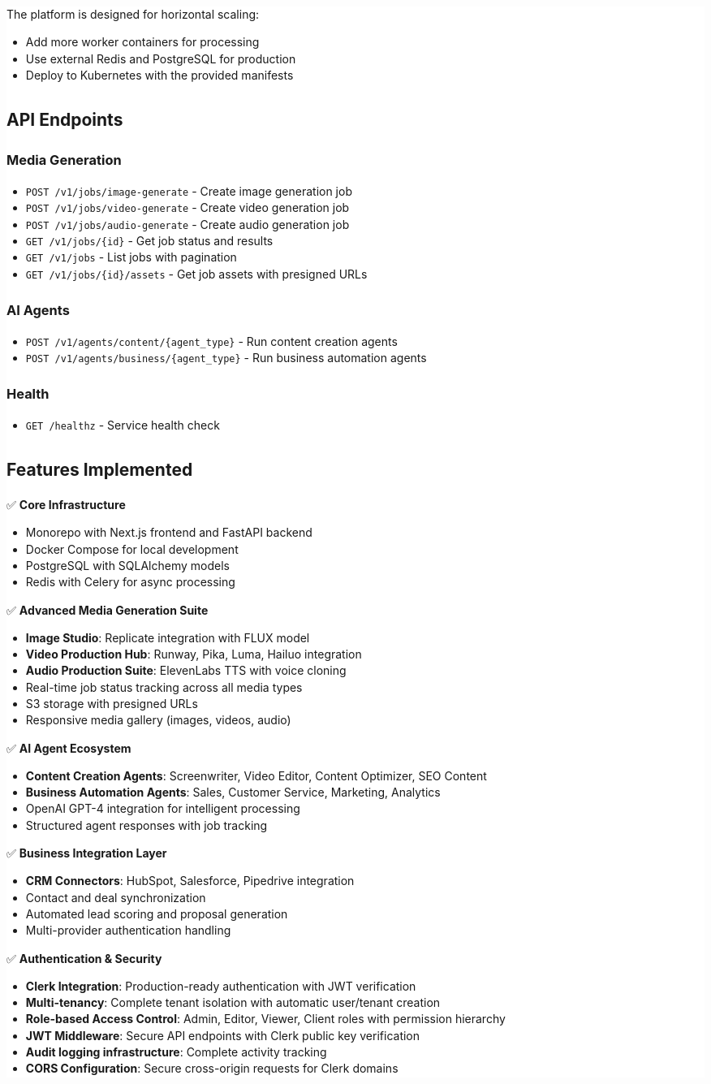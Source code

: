 The platform is designed for horizontal scaling:
- Add more worker containers for processing
- Use external Redis and PostgreSQL for production
- Deploy to Kubernetes with the provided manifests

## API Endpoints

### Media Generation
- `POST /v1/jobs/image-generate` - Create image generation job
- `POST /v1/jobs/video-generate` - Create video generation job
- `POST /v1/jobs/audio-generate` - Create audio generation job
- `GET /v1/jobs/{id}` - Get job status and results
- `GET /v1/jobs` - List jobs with pagination
- `GET /v1/jobs/{id}/assets` - Get job assets with presigned URLs

### AI Agents
- `POST /v1/agents/content/{agent_type}` - Run content creation agents
- `POST /v1/agents/business/{agent_type}` - Run business automation agents

### Health
- `GET /healthz` - Service health check

## Features Implemented

✅ **Core Infrastructure**
- Monorepo with Next.js frontend and FastAPI backend
- Docker Compose for local development
- PostgreSQL with SQLAlchemy models
- Redis with Celery for async processing

✅ **Advanced Media Generation Suite**
- **Image Studio**: Replicate integration with FLUX model
- **Video Production Hub**: Runway, Pika, Luma, Hailuo integration
- **Audio Production Suite**: ElevenLabs TTS with voice cloning
- Real-time job status tracking across all media types
- S3 storage with presigned URLs
- Responsive media gallery (images, videos, audio)

✅ **AI Agent Ecosystem**
- **Content Creation Agents**: Screenwriter, Video Editor, Content Optimizer, SEO Content
- **Business Automation Agents**: Sales, Customer Service, Marketing, Analytics
- OpenAI GPT-4 integration for intelligent processing
- Structured agent responses with job tracking

✅ **Business Integration Layer**
- **CRM Connectors**: HubSpot, Salesforce, Pipedrive integration
- Contact and deal synchronization
- Automated lead scoring and proposal generation
- Multi-provider authentication handling

✅ **Authentication & Security**
- **Clerk Integration**: Production-ready authentication with JWT verification
- **Multi-tenancy**: Complete tenant isolation with automatic user/tenant creation
- **Role-based Access Control**: Admin, Editor, Viewer, Client roles with permission hierarchy
- **JWT Middleware**: Secure API endpoints with Clerk public key verification
- **Audit logging infrastructure**: Complete activity tracking
- **CORS Configuration**: Secure cross-origin requests for Clerk domains
